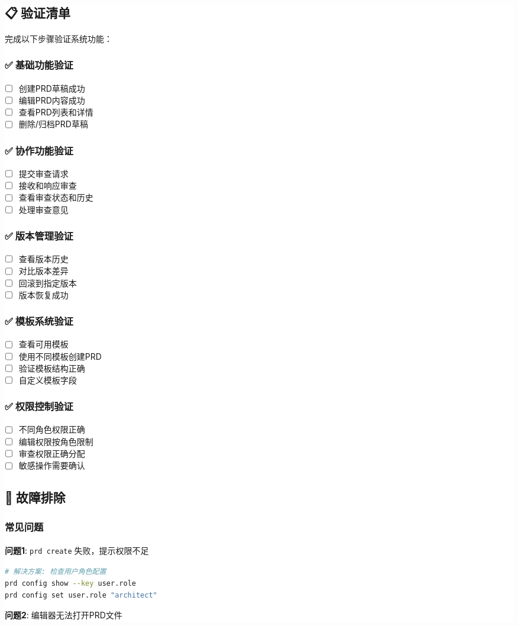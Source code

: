 ## 📋 验证清单

完成以下步骤验证系统功能：

### ✅ 基础功能验证

- [ ] 创建PRD草稿成功
- [ ] 编辑PRD内容成功
- [ ] 查看PRD列表和详情
- [ ] 删除/归档PRD草稿

### ✅ 协作功能验证

- [ ] 提交审查请求
- [ ] 接收和响应审查
- [ ] 查看审查状态和历史
- [ ] 处理审查意见

### ✅ 版本管理验证

- [ ] 查看版本历史
- [ ] 对比版本差异
- [ ] 回滚到指定版本
- [ ] 版本恢复成功

### ✅ 模板系统验证

- [ ] 查看可用模板
- [ ] 使用不同模板创建PRD
- [ ] 验证模板结构正确
- [ ] 自定义模板字段

### ✅ 权限控制验证

- [ ] 不同角色权限正确
- [ ] 编辑权限按角色限制
- [ ] 审查权限正确分配
- [ ] 敏感操作需要确认

## 🔧 故障排除

### 常见问题

**问题1**: `prd create` 失败，提示权限不足

```bash
# 解决方案: 检查用户角色配置
prd config show --key user.role
prd config set user.role "architect"
```

**问题2**: 编辑器无法打开PRD文件
